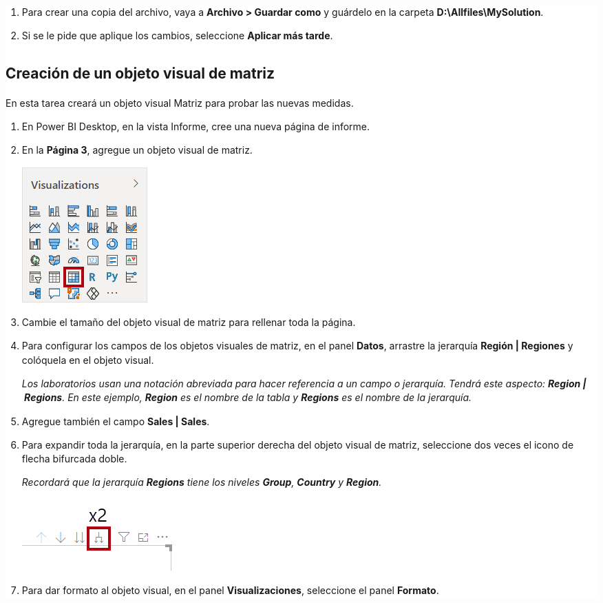 1. Para crear una copia del archivo, vaya a **Archivo > Guardar como** y guárdelo en la carpeta **D:\Allfiles\MySolution**.

1. Si se le pide que aplique los cambios, seleccione **Aplicar más tarde**.

## **Creación de un objeto visual de matriz**

En esta tarea creará un objeto visual Matriz para probar las nuevas medidas.

1. En Power BI Desktop, en la vista Informe, cree una nueva página de informe.

1. En la **Página 3**, agregue un objeto visual de matriz.

    ![Imagen 13](Linked_image_Files/06-create-dax-calculations-in-power-bi-desktop-advanced_image10.png)

1. Cambie el tamaño del objeto visual de matriz para rellenar toda la página.

1. Para configurar los campos de los objetos visuales de matriz, en el panel **Datos**, arrastre la jerarquía **Región \| Regiones** y colóquela en el objeto visual.
    
    *Los laboratorios usan una notación abreviada para hacer referencia a un campo o jerarquía. Tendrá este aspecto: **Region \| Regions**. En este ejemplo, **Region** es el nombre de la tabla y **Regions** es el nombre de la jerarquía.*

1. Agregue también el campo **Sales \| Sales**.

1. Para expandir toda la jerarquía, en la parte superior derecha del objeto visual de matriz, seleccione dos veces el icono de flecha bifurcada doble.
    
    *Recordará que la jerarquía **Regions** tiene los niveles **Group**, **Country** y **Region**.*

    ![Imagen 47](Linked_image_Files/06-create-dax-calculations-in-power-bi-desktop-advanced_image11.png)

1. Para dar formato al objeto visual, en el panel **Visualizaciones**, seleccione el panel **Formato**.
